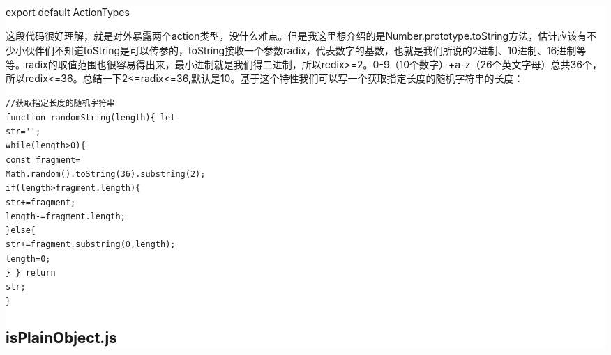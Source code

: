 export <span class="hljs-keyword">default</span> ActionTypes</code></pre><p>&#x8FD9;&#x6BB5;&#x4EE3;&#x7801;&#x5F88;&#x597D;&#x7406;&#x89E3;&#xFF0C;&#x5C31;&#x662F;&#x5BF9;&#x5916;&#x66B4;&#x9732;&#x4E24;&#x4E2A;action&#x7C7B;&#x578B;&#xFF0C;&#x6CA1;&#x4EC0;&#x4E48;&#x96BE;&#x70B9;&#x3002;&#x4F46;&#x662F;&#x6211;&#x8FD9;&#x91CC;&#x60F3;&#x4ECB;&#x7ECD;&#x7684;&#x662F;Number.prototype.toString&#x65B9;&#x6CD5;&#xFF0C;&#x4F30;&#x8BA1;&#x5E94;&#x8BE5;&#x6709;&#x4E0D;&#x5C11;&#x5C0F;&#x4F19;&#x4F34;&#x4EEC;&#x4E0D;&#x77E5;&#x9053;toString&#x662F;&#x53EF;&#x4EE5;&#x4F20;&#x53C2;&#x7684;&#xFF0C;toString&#x63A5;&#x6536;&#x4E00;&#x4E2A;&#x53C2;&#x6570;radix&#xFF0C;&#x4EE3;&#x8868;&#x6570;&#x5B57;&#x7684;&#x57FA;&#x6570;&#xFF0C;&#x4E5F;&#x5C31;&#x662F;&#x6211;&#x4EEC;&#x6240;&#x8BF4;&#x7684;2&#x8FDB;&#x5236;&#x3001;10&#x8FDB;&#x5236;&#x3001;16&#x8FDB;&#x5236;&#x7B49;&#x7B49;&#x3002;radix&#x7684;&#x53D6;&#x503C;&#x8303;&#x56F4;&#x4E5F;&#x5F88;&#x5BB9;&#x6613;&#x5F97;&#x51FA;&#x6765;&#xFF0C;&#x6700;&#x5C0F;&#x8FDB;&#x5236;&#x5C31;&#x662F;&#x6211;&#x4EEC;&#x5F97;&#x4E8C;&#x8FDB;&#x5236;&#xFF0C;&#x6240;&#x4EE5;redix&gt;=2&#x3002;0-9&#xFF08;10&#x4E2A;&#x6570;&#x5B57;&#xFF09;+a-z&#xFF08;26&#x4E2A;&#x82F1;&#x6587;&#x5B57;&#x6BCD;&#xFF09;&#x603B;&#x5171;36&#x4E2A;&#xFF0C;&#x6240;&#x4EE5;redix&lt;=36&#x3002;&#x603B;&#x7ED3;&#x4E00;&#x4E0B;2&lt;=radix&lt;=36,&#x9ED8;&#x8BA4;&#x662F;10&#x3002;&#x57FA;&#x4E8E;&#x8FD9;&#x4E2A;&#x7279;&#x6027;&#x6211;&#x4EEC;&#x53EF;&#x4EE5;&#x5199;&#x4E00;&#x4E2A;&#x83B7;&#x53D6;&#x6307;&#x5B9A;&#x957F;&#x5EA6;&#x7684;&#x968F;&#x673A;&#x5B57;&#x7B26;&#x4E32;&#x7684;&#x957F;&#x5EA6;&#xFF1A;</p><div class="widget-codetool" style="display:none"><div class="widget-codetool--inner"><span class="selectCode code-tool" data-toggle="tooltip" data-placement="top" title="" data-original-title="&#x5168;&#x9009;"></span> <span type="button" class="copyCode code-tool" data-toggle="tooltip" data-placement="top" data-clipboard-text="//&#x83B7;&#x53D6;&#x6307;&#x5B9A;&#x957F;&#x5EA6;&#x7684;&#x968F;&#x673A;&#x5B57;&#x7B26;&#x4E32;
function randomString(length){
  let str=&apos;&apos;;
  while(length&gt;0){
    const fragment= Math.random().toString(36).substring(2);
    if(length&gt;fragment.length){
      str+=fragment;
      length-=fragment.length;
    }else{
      str+=fragment.substring(0,length);
      length=0;
    }
  }
  return str;
}
" title="" data-original-title="&#x590D;&#x5236;"></span> <span type="button" class="saveToNote code-tool" data-toggle="tooltip" data-placement="top" title="" data-original-title="&#x653E;&#x8FDB;&#x7B14;&#x8BB0;"></span></div></div><pre class="hljs hsp"><code><span class="hljs-comment">//&#x83B7;&#x53D6;&#x6307;&#x5B9A;&#x957F;&#x5EA6;&#x7684;&#x968F;&#x673A;&#x5B57;&#x7B26;&#x4E32;</span>
function randomString(<span class="hljs-keyword">length</span>){
  let <span class="hljs-keyword">str</span>=<span class="hljs-string">&apos;&apos;</span><span class="hljs-comment">;</span>
  <span class="hljs-keyword">while</span>(<span class="hljs-keyword">length</span>&gt;<span class="hljs-number">0</span>){
    const fragment= Math.random().toString(<span class="hljs-number">36</span>).substring(<span class="hljs-number">2</span>)<span class="hljs-comment">;</span>
    <span class="hljs-keyword">if</span>(<span class="hljs-keyword">length</span>&gt;fragment.length){
      <span class="hljs-keyword">str</span>+=fragment<span class="hljs-comment">;</span>
      <span class="hljs-keyword">length</span>-=fragment.length<span class="hljs-comment">;</span>
    }<span class="hljs-keyword">else</span>{
      <span class="hljs-keyword">str</span>+=fragment.substring(<span class="hljs-number">0</span>,<span class="hljs-keyword">length</span>)<span class="hljs-comment">;</span>
      <span class="hljs-keyword">length</span>=<span class="hljs-number">0</span><span class="hljs-comment">;</span>
    }
  }
  <span class="hljs-keyword">return</span> <span class="hljs-keyword">str</span><span class="hljs-comment">;</span>
}
</code></pre><h2 id="articleHeader5">isPlainObject.js</h2><div class="widget-codetool" style="display:none"><div class="widget-codetool--inner"><span class="selectCode code-tool" data-toggle="tooltip" data-placement="top" title="" data-original-title="&#x5168;&#x9009;"></span> <span type="button" class="copyCode code-tool" data-toggle="tooltip" data-placement="top" data-clipboard-text="export default function isPlainObject(obj) {